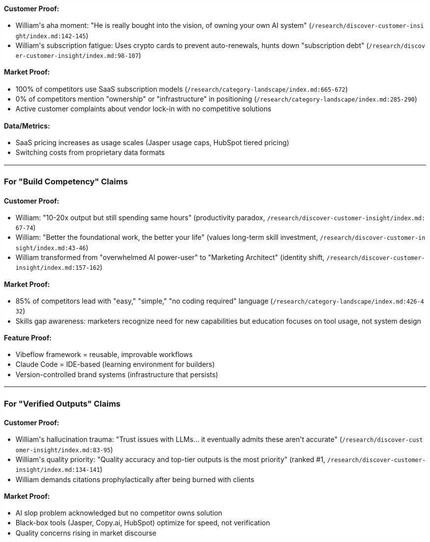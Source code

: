 **Customer Proof:**
- William's aha moment: "He is really bought into the vision, of owning your own AI system" (`/research/discover-customer-insight/index.md:142-145`)
- William's subscription fatigue: Uses crypto cards to prevent auto-renewals, hunts down "subscription debt" (`/research/discover-customer-insight/index.md:98-107`)

**Market Proof:**
- 100% of competitors use SaaS subscription models (`/research/category-landscape/index.md:665-672`)
- 0% of competitors mention "ownership" or "infrastructure" in positioning (`/research/category-landscape/index.md:285-290`)
- Active customer complaints about vendor lock-in with no competitive solutions

**Data/Metrics:**
- SaaS pricing increases as usage scales (Jasper usage caps, HubSpot tiered pricing)
- Switching costs from proprietary data formats

---

### For "Build Competency" Claims

**Customer Proof:**
- William: "10-20x output but still spending same hours" (productivity paradox, `/research/discover-customer-insight/index.md:67-74`)
- William: "Better the foundational work, the better your life" (values long-term skill investment, `/research/discover-customer-insight/index.md:43-46`)
- William transformed from "overwhelmed AI power-user" to "Marketing Architect" (identity shift, `/research/discover-customer-insight/index.md:157-162`)

**Market Proof:**
- 85% of competitors lead with "easy," "simple," "no coding required" language (`/research/category-landscape/index.md:426-432`)
- Skills gap awareness: marketers recognize need for new capabilities but education focuses on tool usage, not system design

**Feature Proof:**
- Vibeflow framework = reusable, improvable workflows
- Claude Code = IDE-based (learning environment for builders)
- Version-controlled brand systems (infrastructure that persists)

---

### For "Verified Outputs" Claims

**Customer Proof:**
- William's hallucination trauma: "Trust issues with LLMs... it eventually admits these aren't accurate" (`/research/discover-customer-insight/index.md:83-95`)
- William's quality priority: "Quality accuracy and top-tier outputs is the most priority" (ranked #1, `/research/discover-customer-insight/index.md:134-141`)
- William demands citations prophylactically after being burned with clients

**Market Proof:**
- AI slop problem acknowledged but no competitor owns solution
- Black-box tools (Jasper, Copy.ai, HubSpot) optimize for speed, not verification
- Quality concerns rising in market discourse
